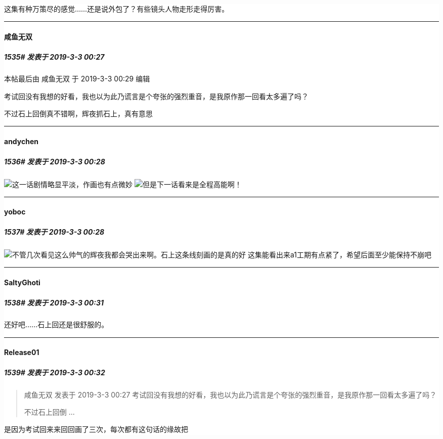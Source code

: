 
这集有种万策尽的感觉……还是说外包了？有些镜头人物走形走得厉害。


-----

####  咸鱼无双  
##### 1535#       发表于 2019-3-3 00:27


 本帖最后由 咸鱼无双 于 2019-3-3 00:29 编辑 

考试回没有我想的好看，我也以为此乃谎言是个夸张的强烈重音，是我原作那一回看太多遍了吗？

不过石上回倒真不错啊，辉夜抓石上，真有意思


-----

####  andychen  
##### 1536#       发表于 2019-3-3 00:28


<img src="https://static.saraba1st.com/image/smiley/face2017/013.png" referrerpolicy="no-referrer">这一话剧情略显平淡，作画也有点微妙
<img src="https://static.saraba1st.com/image/smiley/face2017/084.png" referrerpolicy="no-referrer">但是下一话看来是全程高能啊！


-----

####  yoboc  
##### 1537#       发表于 2019-3-3 00:28


<img src="https://static.saraba1st.com/image/smiley/face2017/135.png" referrerpolicy="no-referrer">不管几次看见这么帅气的辉夜我都会哭出来啊。石上这条线刻画的是真的好
这集能看出来a1工期有点紧了，希望后面至少能保持不崩吧


-----

####  SaltyGhoti  
##### 1538#       发表于 2019-3-3 00:31


还好吧……石上回还是很舒服的。


-----

####  Release01  
##### 1539#       发表于 2019-3-3 00:32


<blockquote>咸鱼无双 发表于 2019-3-3 00:27
考试回没有我想的好看，我也以为此乃谎言是个夸张的强烈重音，是我原作那一回看太多遍了吗？

不过石上回倒 ...</blockquote>
是因为考试回来来回回画了三次，每次都有这句话的缘故把
